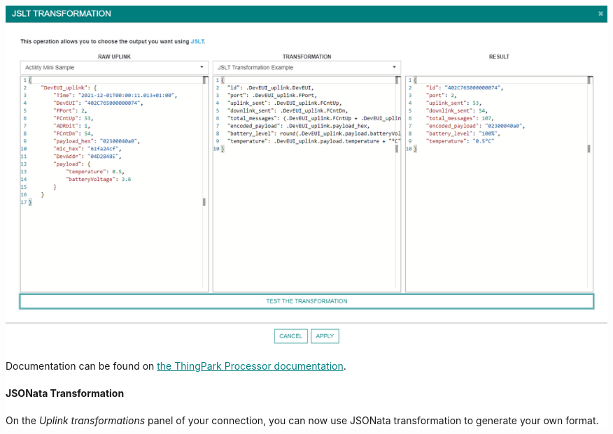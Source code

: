 ![img](images/JSLT_Transformation.png) 

Documentation can be found on <a href="https://docs.thingpark.com/thingpark-x/latest/Processor/JSLT/" style="color:teal">the ThingPark Processor documentation</a>.

#### JSONata Transformation
On the *Uplink transformations* panel of your connection, you can now use JSONata transformation to generate your own format.